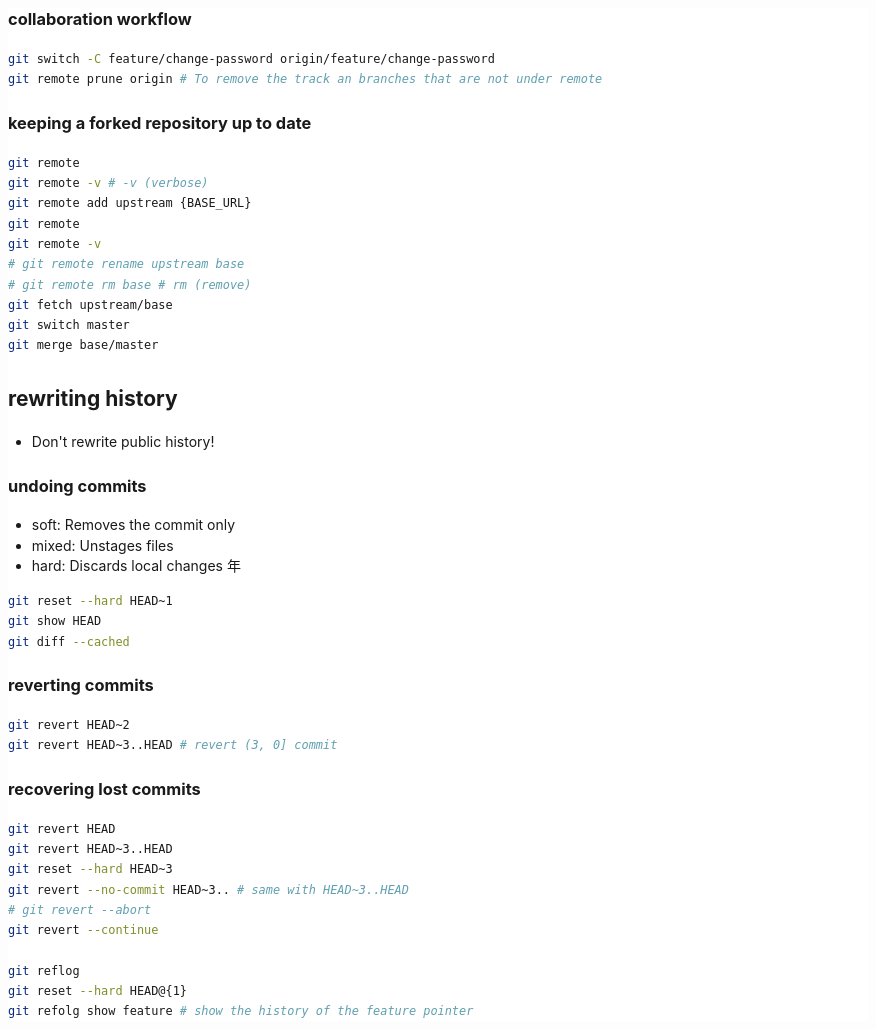 ### collaboration workflow

```bash
git switch -C feature/change-password origin/feature/change-password
git remote prune origin # To remove the track an branches that are not under remote
```

### keeping a forked repository up to date

```bash
git remote
git remote -v # -v (verbose)
git remote add upstream {BASE_URL}
git remote
git remote -v
# git remote rename upstream base
# git remote rm base # rm (remove)
git fetch upstream/base
git switch master
git merge base/master
```

## rewriting history

- Don't rewrite public history!
### undoing commits

- soft: Removes the commit only
- mixed: Unstages files
- hard: Discards local changes
  年
```bash
git reset --hard HEAD~1
git show HEAD
git diff --cached
```

### reverting commits

```bash
git revert HEAD~2
git revert HEAD~3..HEAD # revert (3, 0] commit
```

### recovering lost commits

```bash
git revert HEAD
git revert HEAD~3..HEAD
git reset --hard HEAD~3
git revert --no-commit HEAD~3.. # same with HEAD~3..HEAD
# git revert --abort
git revert --continue

git reflog
git reset --hard HEAD@{1}
git refolg show feature # show the history of the feature pointer
```
